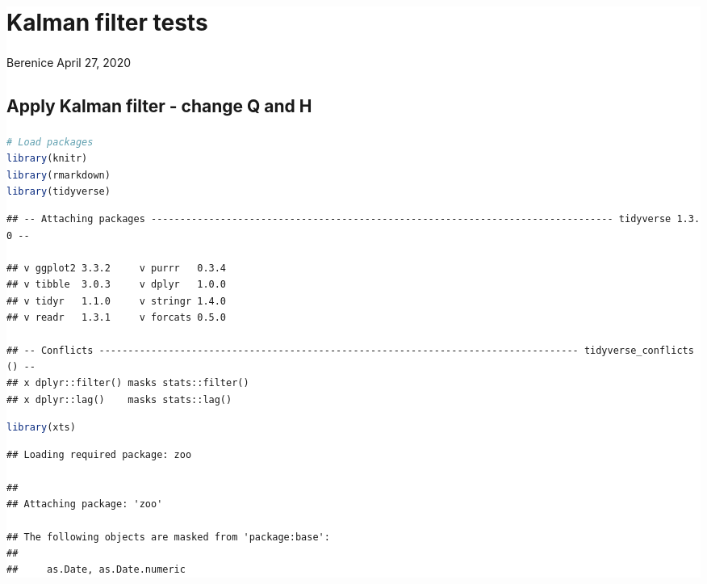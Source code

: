 Kalman filter tests
================
Berenice
April 27, 2020

## Apply Kalman filter - change Q and H

``` r
# Load packages
library(knitr)
library(rmarkdown)
library(tidyverse)
```

    ## -- Attaching packages -------------------------------------------------------------------------------- tidyverse 1.3.0 --

    ## v ggplot2 3.3.2     v purrr   0.3.4
    ## v tibble  3.0.3     v dplyr   1.0.0
    ## v tidyr   1.1.0     v stringr 1.4.0
    ## v readr   1.3.1     v forcats 0.5.0

    ## -- Conflicts ----------------------------------------------------------------------------------- tidyverse_conflicts() --
    ## x dplyr::filter() masks stats::filter()
    ## x dplyr::lag()    masks stats::lag()

``` r
library(xts)
```

    ## Loading required package: zoo

    ## 
    ## Attaching package: 'zoo'

    ## The following objects are masked from 'package:base':
    ## 
    ##     as.Date, as.Date.numeric

